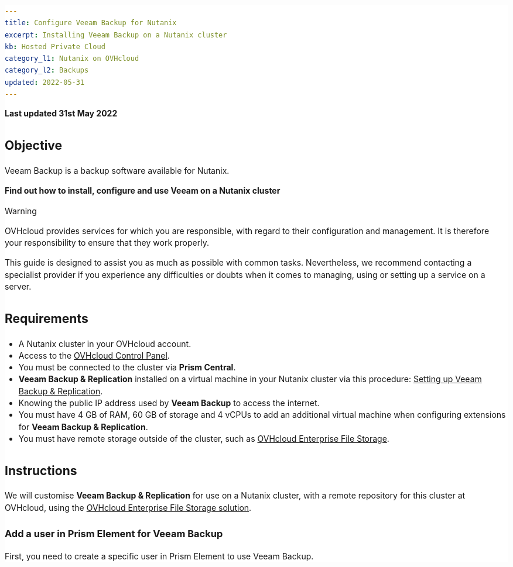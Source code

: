 ```yaml
---
title: Configure Veeam Backup for Nutanix
excerpt: Installing Veeam Backup on a Nutanix cluster
kb: Hosted Private Cloud
category_l1: Nutanix on OVHcloud
category_l2: Backups
updated: 2022-05-31
---
```


**Last updated 31st May 2022**

## Objective

Veeam Backup is a backup software available for Nutanix. 

**Find out how to install, configure and use Veeam on a Nutanix cluster**

> [!warning]
> OVHcloud provides services for which you are responsible, with regard to their configuration and management. It is therefore your responsibility to ensure that they work properly.
>
> This guide is designed to assist you as much as possible with common tasks. Nevertheless, we recommend contacting a specialist provider if you experience any difficulties or doubts when it comes to managing, using or setting up a service on a server.
>

## Requirements

- A Nutanix cluster in your OVHcloud account.
- Access to the [OVHcloud Control Panel](https://ca.ovh.com/auth/?action=gotomanager&from=https://www.ovh.com/world/&ovhSubsidiary=we).
- You must be connected to the cluster via **Prism Central**. 
- **Veeam Backup & Replication** installed on a virtual machine in your Nutanix cluster via this procedure: [Setting up Veeam Backup & Replication](/pages/cloud/storage/backup/veeam_veeam_backup_replication).
- Knowing the public IP address used by **Veeam Backup** to access the internet.
- You must have 4 GB of RAM, 60 GB of storage and 4 vCPUs to add an additional virtual machine when configuring extensions for **Veeam Backup & Replication**.
- You must have remote storage outside of the cluster, such as [OVHcloud Enterprise File Storage](https://www.ovhcloud.com/en/storage-solutions/enterprise-file-storage/).

## Instructions

We will customise **Veeam Backup & Replication** for use on a Nutanix cluster, with a remote repository for this cluster at OVHcloud, using the [OVHcloud Enterprise File Storage solution](https://www.ovhcloud.com/en/storage-solutions/enterprise-file-storage/).

### Add a user in Prism Element for Veeam Backup

First, you need to create a specific user in Prism Element to use Veeam Backup.
